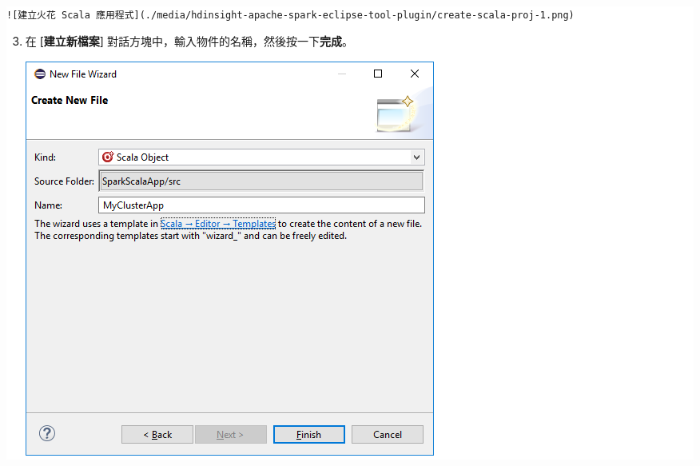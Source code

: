     ![建立火花 Scala 應用程式](./media/hdinsight-apache-spark-eclipse-tool-plugin/create-scala-proj-1.png)

3. 在 [**建立新檔案**] 對話方塊中，輸入物件的名稱，然後按一下**完成**。

    ![建立火花 Scala 應用程式](./media/hdinsight-apache-spark-eclipse-tool-plugin/create-scala-proj-2.png)
